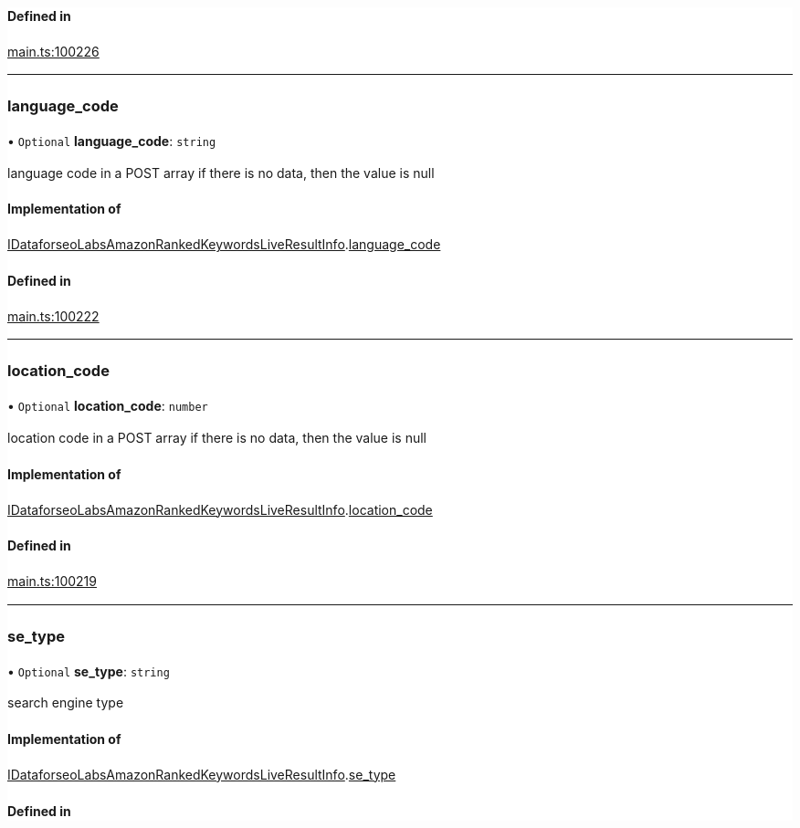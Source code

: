 #### Defined in

[main.ts:100226](https://github.com/dataforseo/TypeScriptClient/blob/7ca1aa4/main.ts#L100226)

___

### language\_code

• `Optional` **language\_code**: `string`

language code in a POST array
if there is no data, then the value is null

#### Implementation of

[IDataforseoLabsAmazonRankedKeywordsLiveResultInfo](../interfaces/IDataforseoLabsAmazonRankedKeywordsLiveResultInfo.md).[language_code](../interfaces/IDataforseoLabsAmazonRankedKeywordsLiveResultInfo.md#language_code)

#### Defined in

[main.ts:100222](https://github.com/dataforseo/TypeScriptClient/blob/7ca1aa4/main.ts#L100222)

___

### location\_code

• `Optional` **location\_code**: `number`

location code in a POST array
if there is no data, then the value is null

#### Implementation of

[IDataforseoLabsAmazonRankedKeywordsLiveResultInfo](../interfaces/IDataforseoLabsAmazonRankedKeywordsLiveResultInfo.md).[location_code](../interfaces/IDataforseoLabsAmazonRankedKeywordsLiveResultInfo.md#location_code)

#### Defined in

[main.ts:100219](https://github.com/dataforseo/TypeScriptClient/blob/7ca1aa4/main.ts#L100219)

___

### se\_type

• `Optional` **se\_type**: `string`

search engine type

#### Implementation of

[IDataforseoLabsAmazonRankedKeywordsLiveResultInfo](../interfaces/IDataforseoLabsAmazonRankedKeywordsLiveResultInfo.md).[se_type](../interfaces/IDataforseoLabsAmazonRankedKeywordsLiveResultInfo.md#se_type)

#### Defined in
